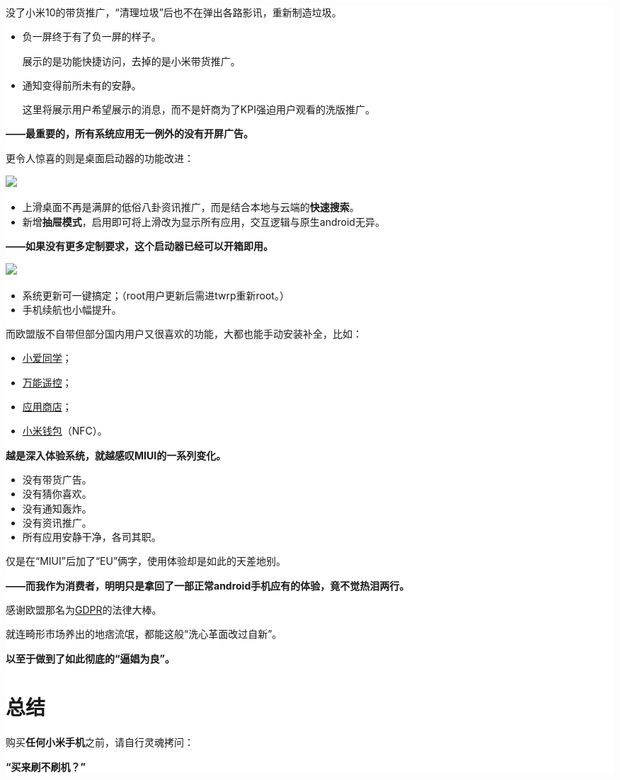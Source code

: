   没了小米10的带货推广，“清理垃圾”后也不在弹出各路影讯，重新制造垃圾。

- 负一屏终于有了负一屏的样子。

  展示的是功能快捷访问，去掉的是小米带货推广。

- 通知变得前所未有的安静。

  这里将展示用户希望展示的消息，而不是奸商为了KPI强迫用户观看的洗版推广。

**——最重要的，所有系统应用无一例外的没有开屏广告。**

更令人惊喜的则是桌面启动器的功能改进：

![](https://cdn.jsdelivr.net/gh/Pockies/pic/20200326130935.jpg)

- 上滑桌面不再是满屏的低俗八卦资讯推广，而是结合本地与云端的**快速搜索**。
- 新增**抽屉模式**，启用即可将上滑改为显示所有应用，交互逻辑与原生android无异。

**——如果没有更多定制要求，这个启动器已经可以开箱即用。**

![](https://cdn.jsdelivr.net/gh/Pockies/pic/20200326132019.jpg)

- 系统更新可一键搞定；（root用户更新后需进twrp重新root。）
- 手机续航也小幅提升。

而欧盟版不自带但部分国内用户又很喜欢的功能，大都也能手动安装补全，比如：

- [小爱同学](https://soft.shouji.com.cn/down/24345.html)；

- [万能遥控](https://play.google.com/store/apps/details?id=com.duokan.phone.remotecontroller&hl=zh)；

- [应用商店](https://xiaomi-market.cn.uptodown.com/android)；

- [小米钱包](https://github.com/linusyang92/mipay-extract)（NFC）。

**越是深入体验系统，就越感叹MIUI的一系列变化。**

- 没有带货广告。
- 没有猜你喜欢。
- 没有通知轰炸。
- 没有资讯推广。
- 所有应用安静干净，各司其职。

仅是在“MIUI”后加了“EU”俩字，使用体验却是如此的天差地别。

**——而我作为消费者，明明只是拿回了一部正常android手机应有的体验，竟不觉热泪两行。**

感谢欧盟那名为[GDPR](https://gdpr-info.eu/)的法律大棒。

就连畸形市场养出的地痞流氓，都能这般“洗心革面改过自新”。

**以至于做到了如此彻底的“逼娼为良”。**

# 总结

购买**任何小米手机**之前，请自行灵魂拷问：

**“买来刷不刷机？”**
